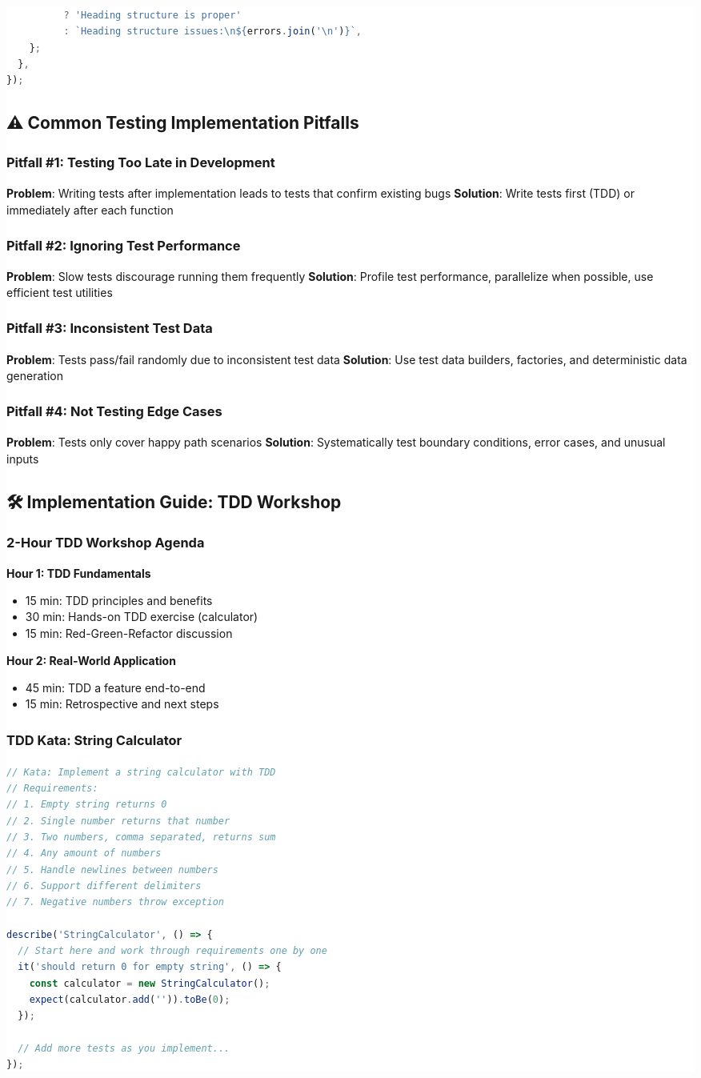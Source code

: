 ```typescript
          ? 'Heading structure is proper'
          : `Heading structure issues:\n${errors.join('\n')}`,
    };
  },
});
```

## ⚠️ Common Testing Implementation Pitfalls

### Pitfall #1: Testing Too Late in Development
**Problem**: Writing tests after implementation leads to tests that confirm existing bugs
**Solution**: Write tests first (TDD) or immediately after each function

### Pitfall #2: Ignoring Test Performance
**Problem**: Slow tests discourage running them frequently
**Solution**: Profile test performance, parallelize when possible, use efficient test utilities

### Pitfall #3: Inconsistent Test Data
**Problem**: Tests pass/fail randomly due to inconsistent test data
**Solution**: Use test data builders, factories, and deterministic data generation

### Pitfall #4: Not Testing Edge Cases
**Problem**: Tests only cover happy path scenarios
**Solution**: Systematically test boundary conditions, error cases, and unusual inputs

## 🛠️ Implementation Guide: TDD Workshop

### 2-Hour TDD Workshop Agenda

**Hour 1: TDD Fundamentals**
- 15 min: TDD principles and benefits
- 30 min: Hands-on TDD exercise (calculator)
- 15 min: Red-Green-Refactor discussion

**Hour 2: Real-World Application**
- 45 min: TDD a feature end-to-end
- 15 min: Retrospective and next steps

### TDD Kata: String Calculator

```typescript
// Kata: Implement a string calculator with TDD
// Requirements:
// 1. Empty string returns 0
// 2. Single number returns that number
// 3. Two numbers, comma separated, returns sum
// 4. Any amount of numbers
// 5. Handle newlines between numbers
// 6. Support different delimiters
// 7. Negative numbers throw exception

describe('StringCalculator', () => {
  // Start here and work through requirements one by one
  it('should return 0 for empty string', () => {
    const calculator = new StringCalculator();
    expect(calculator.add('')).toBe(0);
  });
  
  // Add more tests as you implement...
});
```
